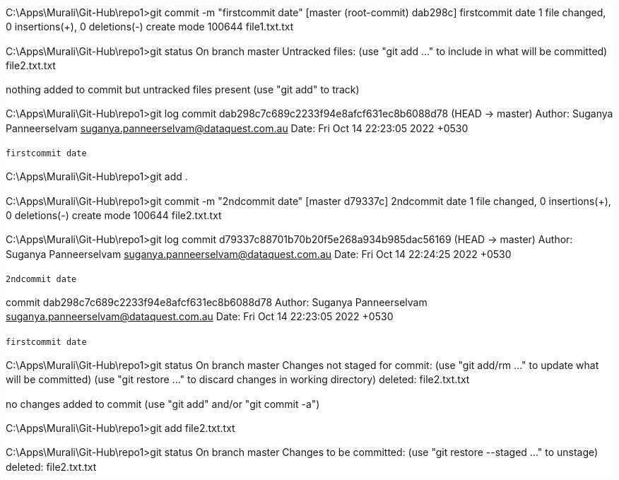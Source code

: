 C:\Apps\Murali\Git-Hub\repo1>git commit -m "firstcommit date"
[master (root-commit) dab298c] firstcommit date
 1 file changed, 0 insertions(+), 0 deletions(-)
 create mode 100644 file1.txt.txt

C:\Apps\Murali\Git-Hub\repo1>git status
On branch master
Untracked files:
  (use "git add <file>..." to include in what will be committed)
        file2.txt.txt

nothing added to commit but untracked files present (use "git add" to track)

C:\Apps\Murali\Git-Hub\repo1>git log
commit dab298c7c689c2233f94e8afcf631ec8b6088d78 (HEAD -> master)
Author: Suganya Panneerselvam <suganya.panneerselvam@dataquest.com.au>
Date:   Fri Oct 14 22:23:05 2022 +0530

    firstcommit date

C:\Apps\Murali\Git-Hub\repo1>git add .

C:\Apps\Murali\Git-Hub\repo1>git commit -m "2ndcommit date"
[master d79337c] 2ndcommit date
 1 file changed, 0 insertions(+), 0 deletions(-)
 create mode 100644 file2.txt.txt

C:\Apps\Murali\Git-Hub\repo1>git log
commit d79337c88701b70b20f5e268a934b985dac56169 (HEAD -> master)
Author: Suganya Panneerselvam <suganya.panneerselvam@dataquest.com.au>
Date:   Fri Oct 14 22:24:25 2022 +0530

    2ndcommit date

commit dab298c7c689c2233f94e8afcf631ec8b6088d78
Author: Suganya Panneerselvam <suganya.panneerselvam@dataquest.com.au>
Date:   Fri Oct 14 22:23:05 2022 +0530

    firstcommit date

C:\Apps\Murali\Git-Hub\repo1>git status
On branch master
Changes not staged for commit:
  (use "git add/rm <file>..." to update what will be committed)
  (use "git restore <file>..." to discard changes in working directory)
        deleted:    file2.txt.txt

no changes added to commit (use "git add" and/or "git commit -a")

C:\Apps\Murali\Git-Hub\repo1>git add file2.txt.txt

C:\Apps\Murali\Git-Hub\repo1>git status
On branch master
Changes to be committed:
  (use "git restore --staged <file>..." to unstage)
        deleted:    file2.txt.txt

